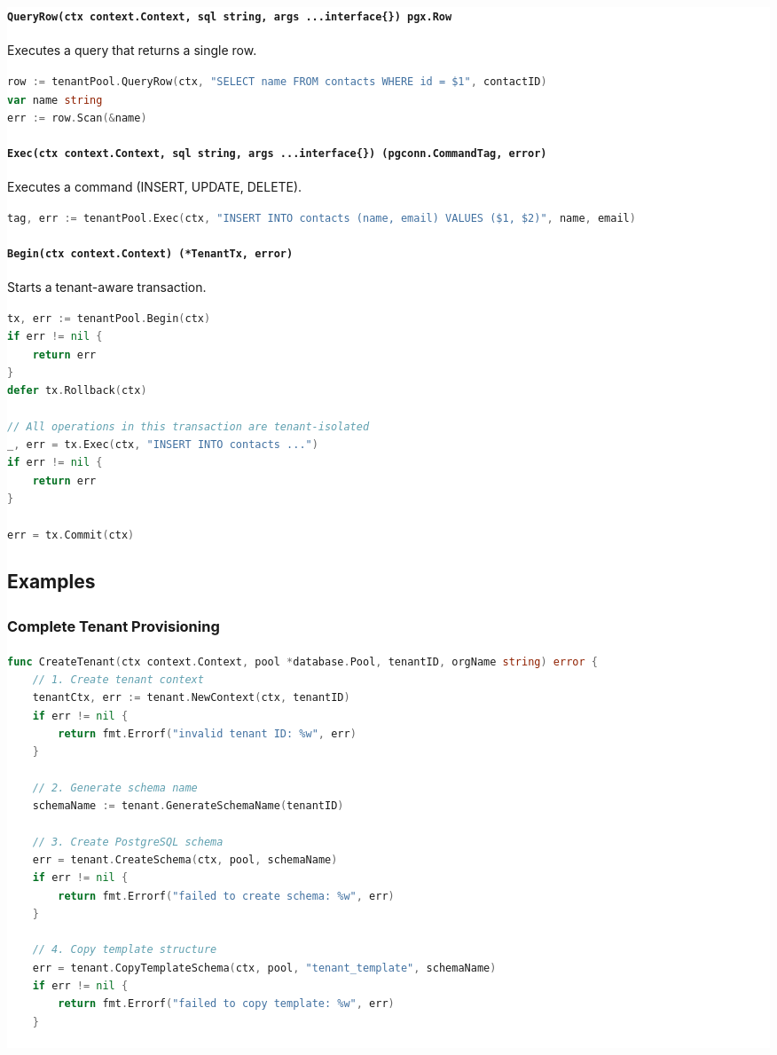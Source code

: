 #### `QueryRow(ctx context.Context, sql string, args ...interface{}) pgx.Row`

Executes a query that returns a single row.

```go
row := tenantPool.QueryRow(ctx, "SELECT name FROM contacts WHERE id = $1", contactID)
var name string
err := row.Scan(&name)
```

#### `Exec(ctx context.Context, sql string, args ...interface{}) (pgconn.CommandTag, error)`

Executes a command (INSERT, UPDATE, DELETE).

```go
tag, err := tenantPool.Exec(ctx, "INSERT INTO contacts (name, email) VALUES ($1, $2)", name, email)
```

#### `Begin(ctx context.Context) (*TenantTx, error)`

Starts a tenant-aware transaction.

```go
tx, err := tenantPool.Begin(ctx)
if err != nil {
    return err
}
defer tx.Rollback(ctx)

// All operations in this transaction are tenant-isolated
_, err = tx.Exec(ctx, "INSERT INTO contacts ...")
if err != nil {
    return err
}

err = tx.Commit(ctx)
```

## Examples

### Complete Tenant Provisioning

```go
func CreateTenant(ctx context.Context, pool *database.Pool, tenantID, orgName string) error {
    // 1. Create tenant context
    tenantCtx, err := tenant.NewContext(ctx, tenantID)
    if err != nil {
        return fmt.Errorf("invalid tenant ID: %w", err)
    }
    
    // 2. Generate schema name
    schemaName := tenant.GenerateSchemaName(tenantID)
    
    // 3. Create PostgreSQL schema
    err = tenant.CreateSchema(ctx, pool, schemaName)
    if err != nil {
        return fmt.Errorf("failed to create schema: %w", err)
    }
    
    // 4. Copy template structure
    err = tenant.CopyTemplateSchema(ctx, pool, "tenant_template", schemaName)
    if err != nil {
        return fmt.Errorf("failed to copy template: %w", err)
    }
    
```
